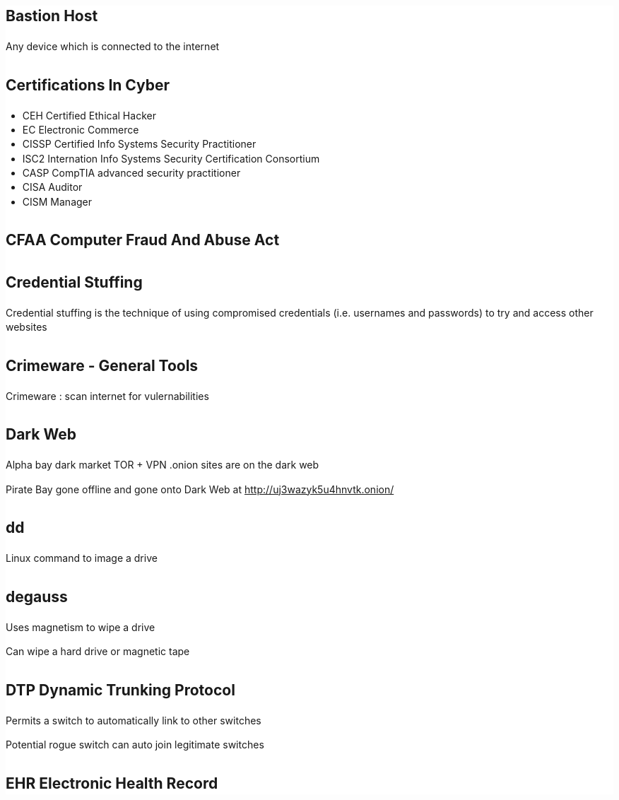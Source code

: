 ## Bastion Host

Any device which is connected to the internet

## Certifications In Cyber

- CEH Certified Ethical Hacker
- EC Electronic Commerce
- CISSP Certified Info Systems Security Practitioner
- ISC2 Internation Info Systems Security Certification Consortium
- CASP CompTIA advanced security practitioner
- CISA Auditor
- CISM Manager

## CFAA Computer Fraud And Abuse Act

## Credential Stuffing

Credential stuffing is the technique of using compromised credentials 
(i.e. usernames and passwords) to try and access other websites

## Crimeware - General Tools

Crimeware : scan internet for vulernabilities

## Dark Web

Alpha bay dark market
TOR + VPN 
.onion sites are on the dark web

Pirate Bay gone offline and gone onto Dark Web at http://uj3wazyk5u4hnvtk.onion/

## dd

Linux command to image a drive

## degauss

Uses magnetism to wipe a drive

Can wipe a hard drive or magnetic tape

## DTP Dynamic Trunking Protocol

Permits a switch to automatically link to other switches

Potential rogue switch can auto join legitimate switches

## EHR Electronic Health Record
